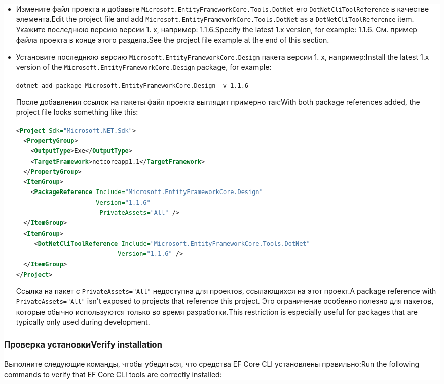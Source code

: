* <span data-ttu-id="6d8e4-138">Измените файл проекта и добавьте `Microsoft.EntityFrameworkCore.Tools.DotNet` его `DotNetCliToolReference` в качестве элемента.</span><span class="sxs-lookup"><span data-stu-id="6d8e4-138">Edit the project file and add `Microsoft.EntityFrameworkCore.Tools.DotNet` as a `DotNetCliToolReference` item.</span></span> <span data-ttu-id="6d8e4-139">Укажите последнюю версию версии 1. x, например: 1.1.6.</span><span class="sxs-lookup"><span data-stu-id="6d8e4-139">Specify the latest 1.x version, for example: 1.1.6.</span></span> <span data-ttu-id="6d8e4-140">См. пример файла проекта в конце этого раздела.</span><span class="sxs-lookup"><span data-stu-id="6d8e4-140">See the project file example at the end of this section.</span></span>

* <span data-ttu-id="6d8e4-141">Установите последнюю версию `Microsoft.EntityFrameworkCore.Design` пакета версии 1. x, например:</span><span class="sxs-lookup"><span data-stu-id="6d8e4-141">Install the latest 1.x version of the `Microsoft.EntityFrameworkCore.Design` package, for example:</span></span>

  ```console
  dotnet add package Microsoft.EntityFrameworkCore.Design -v 1.1.6
  ```

  <span data-ttu-id="6d8e4-142">После добавления ссылок на пакеты файл проекта выглядит примерно так:</span><span class="sxs-lookup"><span data-stu-id="6d8e4-142">With both package references added, the project file looks something like this:</span></span>

  ``` xml
  <Project Sdk="Microsoft.NET.Sdk">
    <PropertyGroup>
      <OutputType>Exe</OutputType>
      <TargetFramework>netcoreapp1.1</TargetFramework>
    </PropertyGroup>
    <ItemGroup>
      <PackageReference Include="Microsoft.EntityFrameworkCore.Design"
                        Version="1.1.6"
                         PrivateAssets="All" />
    </ItemGroup>
    <ItemGroup>
       <DotNetCliToolReference Include="Microsoft.EntityFrameworkCore.Tools.DotNet"
                              Version="1.1.6" />
    </ItemGroup>
  </Project>
  ```

  <span data-ttu-id="6d8e4-143">Ссылка на пакет с `PrivateAssets="All"` недоступна для проектов, ссылающихся на этот проект.</span><span class="sxs-lookup"><span data-stu-id="6d8e4-143">A package reference with `PrivateAssets="All"` isn't exposed to projects that reference this project.</span></span> <span data-ttu-id="6d8e4-144">Это ограничение особенно полезно для пакетов, которые обычно используются только во время разработки.</span><span class="sxs-lookup"><span data-stu-id="6d8e4-144">This restriction is especially useful for packages that are typically only used during development.</span></span>

### <a name="verify-installation"></a><span data-ttu-id="6d8e4-145">Проверка установки</span><span class="sxs-lookup"><span data-stu-id="6d8e4-145">Verify installation</span></span>

<span data-ttu-id="6d8e4-146">Выполните следующие команды, чтобы убедиться, что средства EF Core CLI установлены правильно:</span><span class="sxs-lookup"><span data-stu-id="6d8e4-146">Run the following commands to verify that EF Core CLI tools are correctly installed:</span></span>
